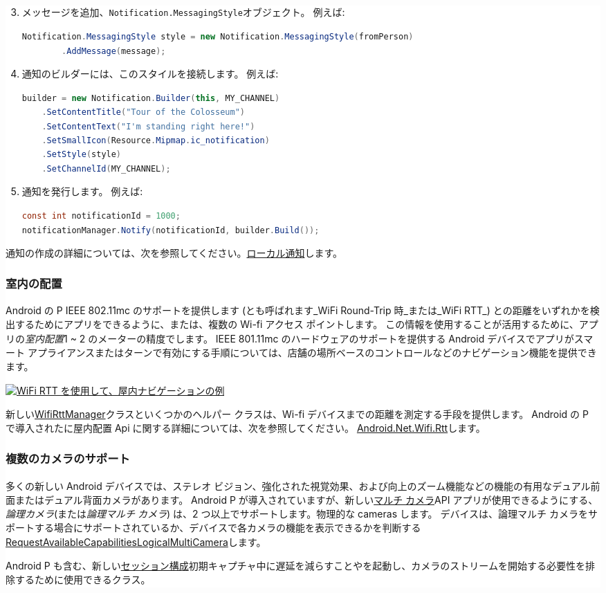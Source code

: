 3. メッセージを追加、`Notification.MessagingStyle`オブジェクト。 例えば:

    ```csharp
    Notification.MessagingStyle style = new Notification.MessagingStyle(fromPerson)
            .AddMessage(message);
    ```

4. 通知のビルダーには、このスタイルを接続します。 例えば:

    ```csharp
    builder = new Notification.Builder(this, MY_CHANNEL)
        .SetContentTitle("Tour of the Colosseum")
        .SetContentText("I'm standing right here!")
        .SetSmallIcon(Resource.Mipmap.ic_notification)
        .SetStyle(style)
        .SetChannelId(MY_CHANNEL);
    ```

5. 通知を発行します。 例えば:

    ```csharp
    const int notificationId = 1000;
    notificationManager.Notify(notificationId, builder.Build());
    ```

通知の作成の詳細については、次を参照してください。[ローカル通知](~/android/app-fundamentals/notifications/local-notifications.md)します。


### <a name="indoor-positioning"></a>室内の配置

Android の P IEEE 802.11mc のサポートを提供します (とも呼ばれます_WiFi Round-Trip 時_または_WiFi RTT_) との距離をいずれかを検出するためにアプリをできるように、または、複数の Wi-fi アクセス ポイントします。 この情報を使用することが活用するために、アプリの*室内配置*1 ~ 2 のメーターの精度でします。 IEEE 801.11mc のハードウェアのサポートを提供する Android デバイスでアプリがスマート アプライアンスまたはターンで有効にする手順については、店舗の場所ベースのコントロールなどのナビゲーション機能を提供できます。

[![WiFi RTT を使用して、屋内ナビゲーションの例](android-p-images/05-wifi-rtt-sml.png)](android-p-images/05-wifi-rtt.png#lightbox)

新しい[WifiRttManager](https://developer.android.com/reference/android/net/wifi/rtt/WifiRttManager)クラスといくつかのヘルパー クラスは、Wi-fi デバイスまでの距離を測定する手段を提供します。 Android の P で導入されたに屋内配置 Api に関する詳細については、次を参照してください。 [Android.Net.Wifi.Rtt](https://developer.android.com/reference/android/net/wifi/rtt/package-summary)します。


### <a name="multi-camera-support"></a>複数のカメラのサポート

多くの新しい Android デバイスでは、ステレオ ビジョン、強化された視覚効果、および向上のズーム機能などの機能の有用なデュアル前面またはデュアル背面カメラがあります。 Android P が導入されていますが、新しい[マルチ カメラ](https://developer.android.com/preview/features#camera)API アプリが使用できるようにする、*論理カメラ*(または*論理マルチ カメラ*) は、2 つ以上でサポートします。物理的な cameras します。
デバイスは、論理マルチ カメラをサポートする場合にサポートされているか、デバイスで各カメラの機能を表示できるかを判断する[RequestAvailableCapabilitiesLogicalMultiCamera](https://developer.android.com/reference/android/hardware/camera2/CameraMetadata#REQUEST_AVAILABLE_CAPABILITIES_LOGICAL_MULTI_CAMERA)します。

Android P も含む、新しい[セッション構成](https://developer.android.com/reference/android/hardware/camera2/params/SessionConfiguration.html)初期キャプチャ中に遅延を減らすことやを起動し、カメラのストリームを開始する必要性を排除するために使用できるクラス。
